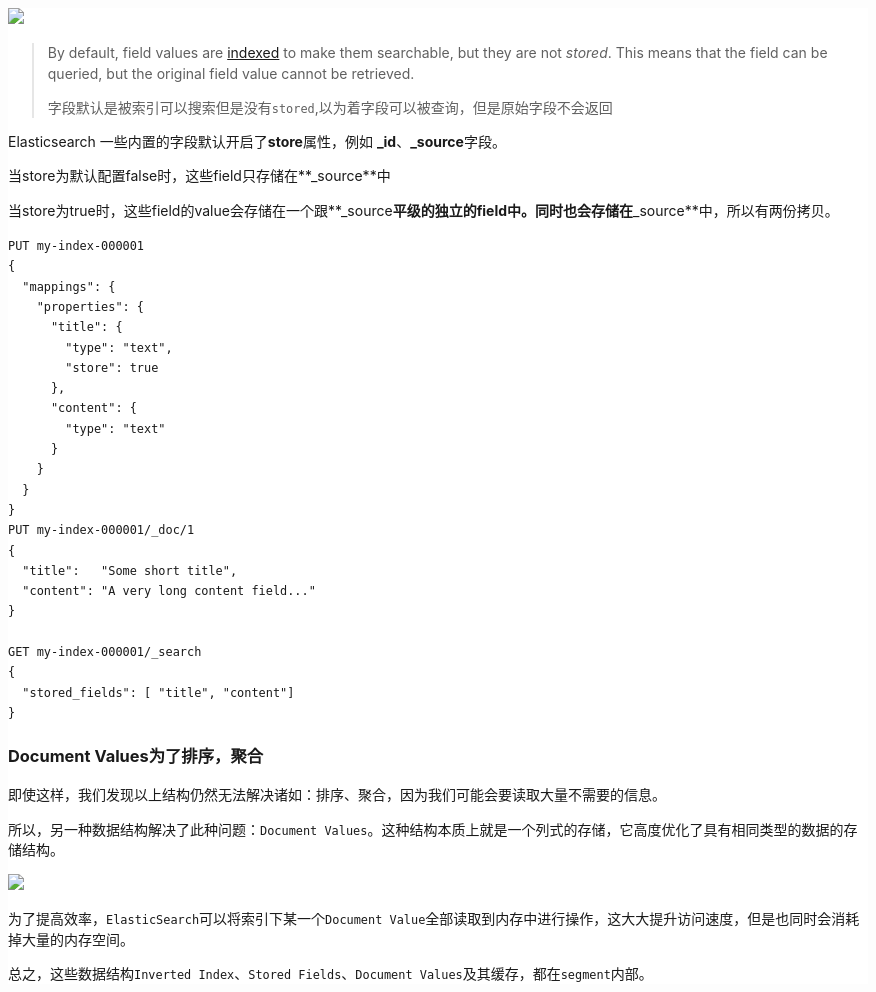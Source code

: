 ![](D:/Code/myBlog/数据库/Elasticsearch/img/storedField.png)

> By default, field values are [indexed](https://www.elastic.co/guide/en/elasticsearch/reference/current/mapping-index.html) to make them searchable, but they are not *stored*. This means that the field can be queried, but the original field value cannot be retrieved.
>
> 字段默认是被索引可以搜索但是没有`stored`,以为着字段可以被查询，但是原始字段不会返回

Elasticsearch 一些内置的字段默认开启了**store**属性，例如 **_id**、**_source**字段。

当store为默认配置false时，这些field只存储在**_source**中

当store为true时，这些field的value会存储在一个跟**_source**平级的独立的field中。同时也会存储在**_source**中，所以有两份拷贝。

```
PUT my-index-000001
{
  "mappings": {
    "properties": {
      "title": {
        "type": "text",
        "store": true 
      },
      "content": {
        "type": "text"
      }
    }
  }
}
PUT my-index-000001/_doc/1
{
  "title":   "Some short title",
  "content": "A very long content field..."
}

GET my-index-000001/_search
{
  "stored_fields": [ "title", "content"] 
}
```



### Document Values为了排序，聚合

即使这样，我们发现以上结构仍然无法解决诸如：排序、聚合，因为我们可能会要读取大量不需要的信息。

所以，另一种数据结构解决了此种问题：`Document Values`。这种结构本质上就是一个列式的存储，它高度优化了具有相同类型的数据的存储结构。

![](D:/Code/myBlog/数据库/Elasticsearch/img/docValue.png)

为了提高效率，`ElasticSearch`可以将索引下某一个`Document Value`全部读取到内存中进行操作，这大大提升访问速度，但是也同时会消耗掉大量的内存空间。

总之，这些数据结构`Inverted Index`、`Stored Fields`、`Document Values`及其缓存，都在`segment`内部。

